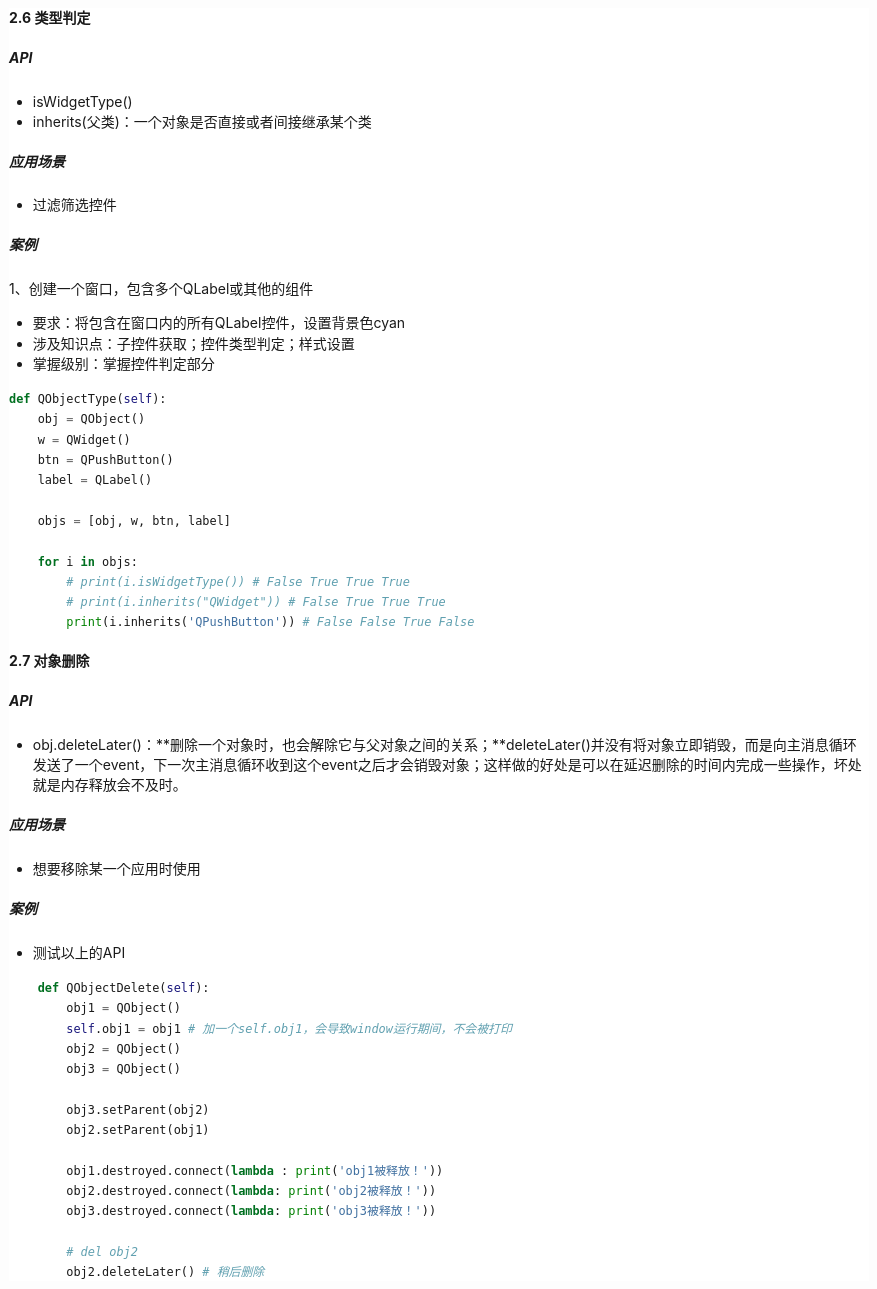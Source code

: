 

#### 2.6 类型判定

##### API

- isWidgetType()
- inherits(父类)：一个对象是否直接或者间接继承某个类

##### 应用场景

- 过滤筛选控件

##### 案例

1、创建一个窗口，包含多个QLabel或其他的组件

- 要求：将包含在窗口内的所有QLabel控件，设置背景色cyan
- 涉及知识点：子控件获取；控件类型判定；样式设置
- 掌握级别：掌握控件判定部分

```python
def QObjectType(self):
	obj = QObject()
	w = QWidget()
	btn = QPushButton()
	label = QLabel()

	objs = [obj, w, btn, label]

	for i in objs:
		# print(i.isWidgetType()) # False True True True
        # print(i.inherits("QWidget")) # False True True True
        print(i.inherits('QPushButton')) # False False True False
```





#### 2.7 对象删除

##### API

- obj.deleteLater()：**删除一个对象时，也会解除它与父对象之间的关系；**deleteLater()并没有将对象立即销毁，而是向主消息循环发送了一个event，下一次主消息循环收到这个event之后才会销毁对象；这样做的好处是可以在延迟删除的时间内完成一些操作，坏处就是内存释放会不及时。

##### 应用场景

- 想要移除某一个应用时使用

##### 案例

- 测试以上的API

```python
    def QObjectDelete(self):
        obj1 = QObject()
        self.obj1 = obj1 # 加一个self.obj1，会导致window运行期间，不会被打印
        obj2 = QObject()
        obj3 = QObject()

        obj3.setParent(obj2)
        obj2.setParent(obj1)

        obj1.destroyed.connect(lambda : print('obj1被释放！'))
        obj2.destroyed.connect(lambda: print('obj2被释放！'))
        obj3.destroyed.connect(lambda: print('obj3被释放！'))

        # del obj2
        obj2.deleteLater() # 稍后删除
```